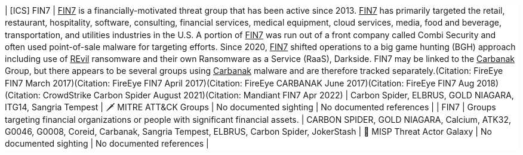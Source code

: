 | [ICS] FIN7          | [FIN7](https://attack.mitre.org/groups/G0046) is a financially-motivated threat group that has been active since 2013. [FIN7](https://attack.mitre.org/groups/G0046) has primarily targeted the retail, restaurant, hospitality, software, consulting, financial services, medical equipment, cloud services, media, food and beverage, transportation, and utilities industries in the U.S. A portion of [FIN7](https://attack.mitre.org/groups/G0046) was run out of a front company called Combi Security and often used point-of-sale malware for targeting efforts. Since 2020, [FIN7](https://attack.mitre.org/groups/G0046) shifted operations to a big game hunting (BGH) approach including use of [REvil](https://attack.mitre.org/software/S0496) ransomware and their own Ransomware as a Service (RaaS), Darkside. FIN7 may be linked to the [Carbanak](https://attack.mitre.org/groups/G0008) Group, but there appears to be several groups using [Carbanak](https://attack.mitre.org/software/S0030) malware and are therefore tracked separately.(Citation: FireEye FIN7 March 2017)(Citation: FireEye FIN7 April 2017)(Citation: FireEye CARBANAK June 2017)(Citation: FireEye FIN7 Aug 2018)(Citation: CrowdStrike Carbon Spider August 2021)(Citation: Mandiant FIN7 Apr 2022)                                                                                                                                                                                                                                                                                                                                                                                                                                                    | Carbon Spider, ELBRUS, GOLD NIAGARA, ITG14, Sangria Tempest                                                                                                                                                                                                                                               | 🗡️ MITRE ATT&CK Groups     | No documented sighting | No documented references |
| FIN7                | Groups targeting financial organizations or people with significant financial assets.                                                                                                                                                                                                                                                                                                                                                                                                                                                                                                                                                                                                                                                                                                                                                                                                                                                                                                                                                                                                                                                                                                                                                                                                                                                                                                                                                                                                                                                                                                                                                                                                                                                                | CARBON SPIDER, GOLD NIAGARA, Calcium, ATK32, G0046, G0008, Coreid, Carbanak, Sangria Tempest, ELBRUS, Carbon Spider, JokerStash                                                                                                                                                                           | 🌌 MISP Threat Actor Galaxy | No documented sighting | No documented references |